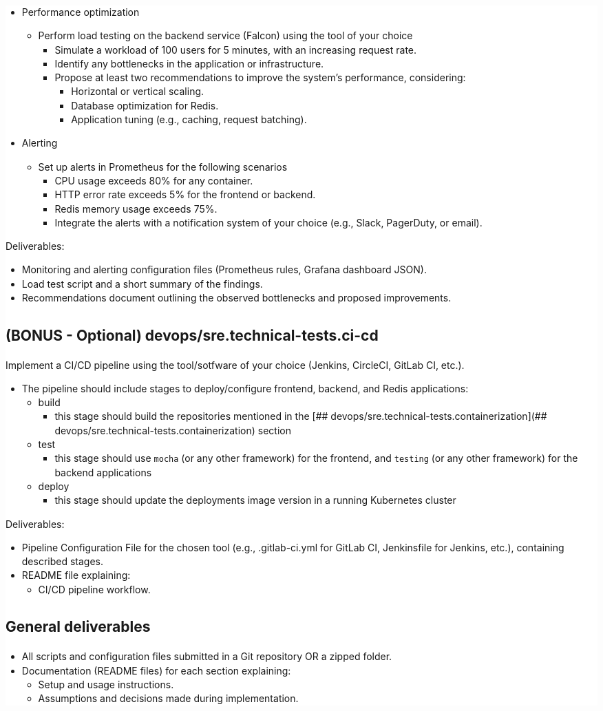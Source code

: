 - Performance optimization
    - Perform load testing on the backend service (Falcon) using the tool of your choice
        - Simulate a workload of 100 users for 5 minutes, with an increasing request rate.
        - Identify any bottlenecks in the application or infrastructure.
        - Propose at least two recommendations to improve the system’s performance, considering:
            - Horizontal or vertical scaling.
            - Database optimization for Redis.
            - Application tuning (e.g., caching, request batching).

- Alerting
    - Set up alerts in Prometheus for the following scenarios
        - CPU usage exceeds 80% for any container.
        - HTTP error rate exceeds 5% for the frontend or backend.
        - Redis memory usage exceeds 75%.
        - Integrate the alerts with a notification system of your choice (e.g., Slack, PagerDuty, or email).

Deliverables:

- Monitoring and alerting configuration files (Prometheus rules, Grafana dashboard JSON).
- Load test script and a short summary of the findings.
- Recommendations document outlining the observed bottlenecks and proposed improvements.

## (BONUS - Optional) devops/sre.technical-tests.ci-cd

Implement a CI/CD pipeline using the tool/sotfware of your choice (Jenkins, CircleCI, GitLab CI, etc.).

- The pipeline should include stages to deploy/configure frontend, backend, and Redis applications:
  - build 
    - this stage should build the repositories mentioned in the [## devops/sre.technical-tests.containerization](## devops/sre.technical-tests.containerization) section
  - test
    - this stage should use `mocha` (or any other framework) for the frontend, and `testing` (or any other framework) for the backend applications
  - deploy
    - this stage should update the deployments image version in a running Kubernetes cluster

Deliverables:

- Pipeline Configuration File for the chosen tool (e.g., .gitlab-ci.yml for GitLab CI, Jenkinsfile for Jenkins, etc.), containing described stages.
- README file explaining:
  - CI/CD pipeline workflow.


## General deliverables

- All scripts and configuration files submitted in a Git repository OR a zipped folder.
- Documentation (README files) for each section explaining:
    - Setup and usage instructions.
    - Assumptions and decisions made during implementation.
